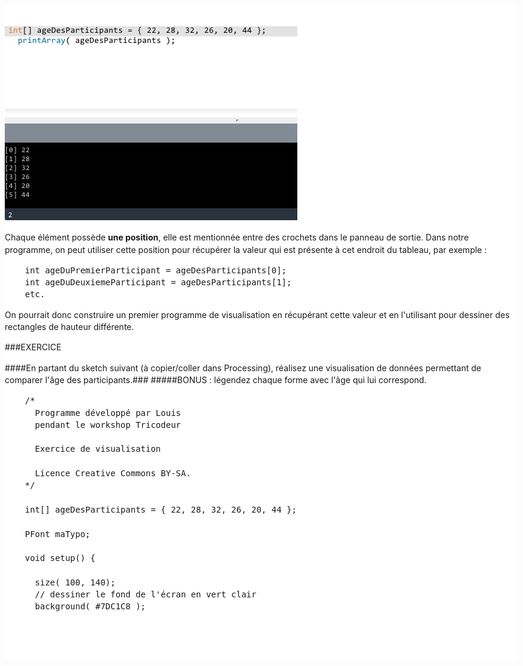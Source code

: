 ![image](img/array-output.png)

Chaque élément possède __une position__, elle est mentionnée entre des crochets dans le panneau de sortie. Dans notre programme, on peut utiliser cette position pour récupérer la valeur qui est présente à cet endroit du tableau, par exemple :

<pre class="brush:pde; gutter: false; ">
	int ageDuPremierParticipant = ageDesParticipants[0];
	int ageDuDeuxiemeParticipant = ageDesParticipants[1];
	etc.
</pre>

On pourrait donc construire un premier programme de visualisation en récupérant cette valeur et en l'utilisant pour dessiner des rectangles de hauteur différente.

###EXERCICE

####En partant du sketch suivant (à copier/coller dans Processing), réalisez une visualisation de données permettant de comparer l'âge des participants.###
#####BONUS : légendez chaque forme avec l'âge qui lui correspond.

<pre class="brush:pde; gutter: false; ">
	/*
	  Programme développé par Louis
	  pendant le workshop Tricodeur
	  
	  Exercice de visualisation
	  
	  Licence Creative Commons BY-SA.
	*/
	
	int[] ageDesParticipants = { 22, 28, 32, 26, 20, 44 };
	
	PFont maTypo;
	
	void setup() {
	  
	  size( 100, 140);
	  // dessiner le fond de l'écran en vert clair
	  background( #7DC1C8 );
	